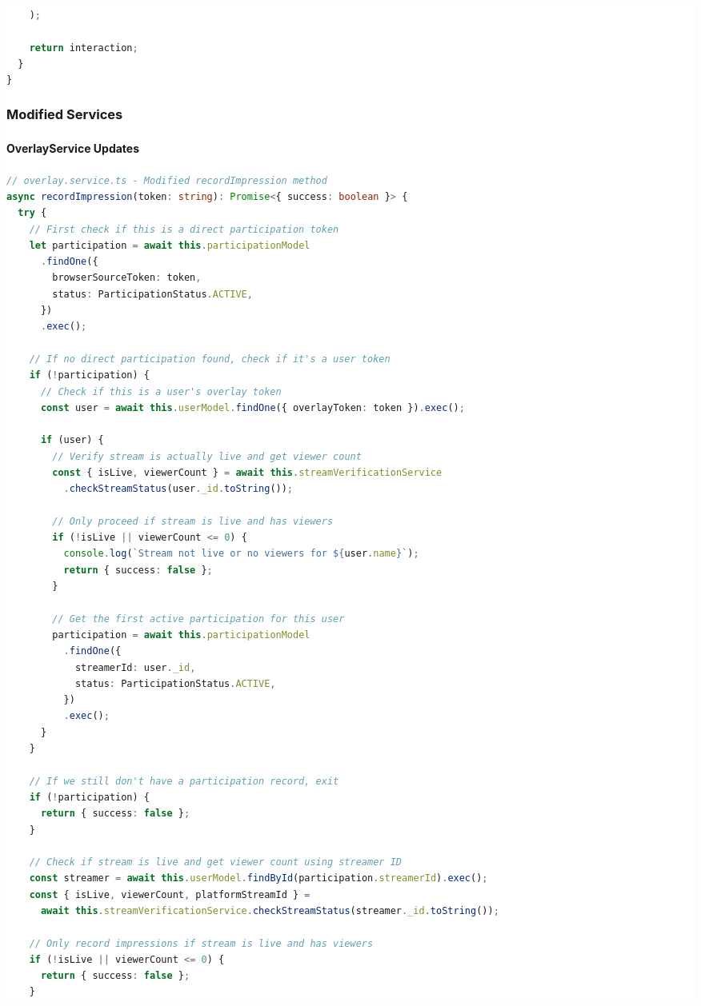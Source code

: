 ```typescript
    );
    
    return interaction;
  }
}
```

### Modified Services

#### OverlayService Updates

```typescript
// overlay.service.ts - Modified recordImpression method
async recordImpression(token: string): Promise<{ success: boolean }> {
  try {
    // First check if this is a direct participation token
    let participation = await this.participationModel
      .findOne({
        browserSourceToken: token,
        status: ParticipationStatus.ACTIVE,
      })
      .exec();

    // If no direct participation found, check if it's a user token
    if (!participation) {
      // Check if this is a user's overlay token
      const user = await this.userModel.findOne({ overlayToken: token }).exec();
      
      if (user) {
        // Verify stream is actually live and get viewer count
        const { isLive, viewerCount } = await this.streamVerificationService
          .checkStreamStatus(user._id.toString());
        
        // Only proceed if stream is live and has viewers
        if (!isLive || viewerCount <= 0) {
          console.log(`Stream not live or no viewers for ${user.name}`);
          return { success: false };
        }
        
        // Get the first active participation for this user
        participation = await this.participationModel
          .findOne({
            streamerId: user._id,
            status: ParticipationStatus.ACTIVE,
          })
          .exec();
      }
    }
    
    // If we still don't have a participation record, exit
    if (!participation) {
      return { success: false };
    }

    // Check if stream is live and get viewer count using streamer ID
    const streamer = await this.userModel.findById(participation.streamerId).exec();
    const { isLive, viewerCount, platformStreamId } = 
      await this.streamVerificationService.checkStreamStatus(streamer._id.toString());
    
    // Only record impressions if stream is live and has viewers
    if (!isLive || viewerCount <= 0) {
      return { success: false };
    }
```